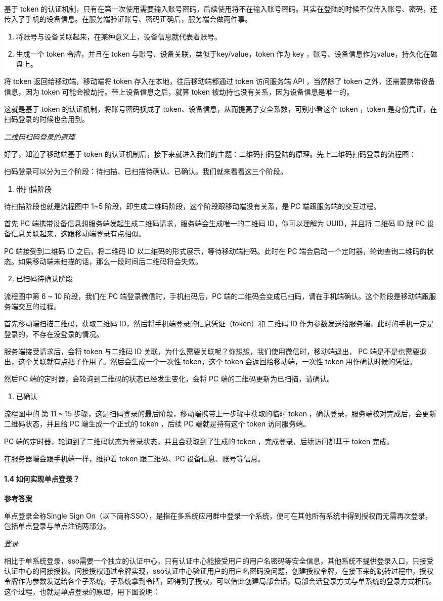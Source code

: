 基于 token
的认证机制，只有在第一次使用需要输入账号密码，后续使用将不在输入账号密码。其实在登陆的时候不仅传入账号、密码，还传入了手机的设备信息。在服务端验证账号、密码正确后，服务端会做两件事。

  1. 将账号与设备关联起来，在某种意义上，设备信息就代表着账号。

  2. 生成一个 token 令牌，并且在 token 与账号、设备关联，类似于key/value，token 作为 key ，账号、设备信息作为value，持久化在磁盘上。

将 token 返回给移动端，移动端将 token 存入在本地，往后移动端都通过 token 访问服务端 API ，当然除了 token
之外，还需要携带设备信息，因为 token 可能会被劫持。带上设备信息之后，就算 token 被劫持也没有关系，因为设备信息是唯一的。

这就是基于 token 的认证机制，将账号密码换成了 token、设备信息，从而提高了安全系数，可别小看这个 token ，token
是身份凭证，在扫码登录的时候也会用到。

 _二维码扫码登录的原理_

好了，知道了移动端基于 token 的认证机制后，接下来就进入我们的主题：二维码扫码登陆的原理。先上二维码扫码登录的流程图：

扫码登录可以分为三个阶段：待扫描、已扫描待确认、已确认。我们就来看看这三个阶段。

  1. 带扫描阶段

待扫描阶段也就是流程图中 1~5 阶段，即生成二维码阶段，这个阶段跟移动端没有关系，是 PC 端跟服务端的交互过程。

首先 PC 端携带设备信息想服务端发起生成二维码请求，服务端会生成唯一的二维码 ID，你可以理解为 UUID，并且将 二维码 ID 跟 PC
设备信息关联起来，这跟移动端登录有点相似。

PC 端接受到二维码 ID 之后，将二维码 ID 以二维码的形式展示，等待移动端扫码。此时在 PC
端会启动一个定时器，轮询查询二维码的状态。如果移动端未扫描的话，那么一段时间后二维码将会失效。

  2. 已扫码待确认阶段

流程图中第 6 ~ 10 阶段，我们在 PC 端登录微信时，手机扫码后，PC 端的二维码会变成已扫码，请在手机端确认。这个阶段是移动端跟服务端交互的过程。

首先移动端扫描二维码，获取二维码 ID，然后将手机端登录的信息凭证（token）和 二维码 ID
作为参数发送给服务端，此时的手机一定是登录的，不存在没登录的情况。

服务端接受请求后，会将 token 与二维码 ID 关联，为什么需要关联呢？你想想，我们使用微信时，移动端退出， PC
端是不是也需要退出，这个关联就有点把子作用了。然后会生成一个一次性 token，这个 token 会返回给移动端，一次性 token 用作确认时候的凭证。

然后PC 端的定时器，会轮询到二维码的状态已经发生变化，会将 PC 端的二维码更新为已扫描，请确认。

  1. 已确认

流程图中的 第 11 ~ 15 步骤，这是扫码登录的最后阶段，移动端携带上一步骤中获取的临时 token
，确认登录，服务端校对完成后，会更新二维码状态，并且给 PC 端生成一个正式的 token ，后续 PC 端就是持有这个 token 访问服务端。

PC 端的定时器，轮询到了二维码状态为登录状态，并且会获取到了生成的 token ，完成登录，后续访问都基于 token 完成。

在服务器端会跟手机端一样，维护着 token 跟二维码、PC 设备信息、账号等信息。

#### 1.4 如何实现单点登录？

 **参考答案**

单点登录全称Single Sign
On（以下简称SSO），是指在多系统应用群中登录一个系统，便可在其他所有系统中得到授权而无需再次登录，包括单点登录与单点注销两部分。

 _登录_

相比于单系统登录，sso需要一个独立的认证中心，只有认证中心能接受用户的用户名密码等安全信息，其他系统不提供登录入口，只接受认证中心的间接授权。间接授权通过令牌实现，sso认证中心验证用户的用户名密码没问题，创建授权令牌，在接下来的跳转过程中，授权令牌作为参数发送给各个子系统，子系统拿到令牌，即得到了授权，可以借此创建局部会话，局部会话登录方式与单系统的登录方式相同。这个过程，也就是单点登录的原理，用下图说明：
